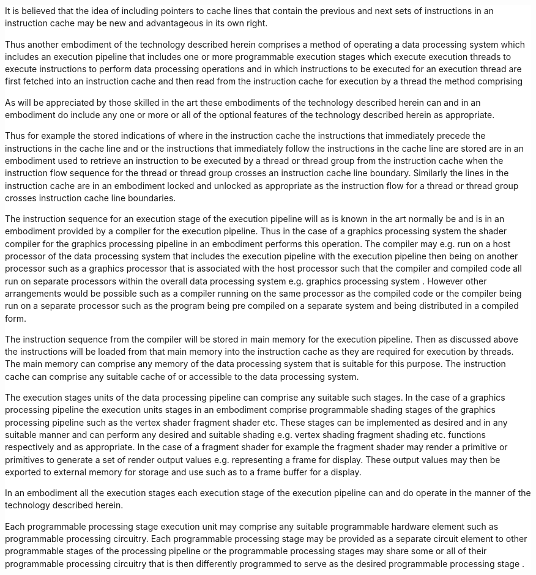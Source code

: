 It is believed that the idea of including pointers to cache lines that contain the previous and next sets of instructions in an instruction cache may be new and advantageous in its own right.

Thus another embodiment of the technology described herein comprises a method of operating a data processing system which includes an execution pipeline that includes one or more programmable execution stages which execute execution threads to execute instructions to perform data processing operations and in which instructions to be executed for an execution thread are first fetched into an instruction cache and then read from the instruction cache for execution by a thread the method comprising 

As will be appreciated by those skilled in the art these embodiments of the technology described herein can and in an embodiment do include any one or more or all of the optional features of the technology described herein as appropriate.

Thus for example the stored indications of where in the instruction cache the instructions that immediately precede the instructions in the cache line and or the instructions that immediately follow the instructions in the cache line are stored are in an embodiment used to retrieve an instruction to be executed by a thread or thread group from the instruction cache when the instruction flow sequence for the thread or thread group crosses an instruction cache line boundary. Similarly the lines in the instruction cache are in an embodiment locked and unlocked as appropriate as the instruction flow for a thread or thread group crosses instruction cache line boundaries.

The instruction sequence for an execution stage of the execution pipeline will as is known in the art normally be and is in an embodiment provided by a compiler for the execution pipeline. Thus in the case of a graphics processing system the shader compiler for the graphics processing pipeline in an embodiment performs this operation. The compiler may e.g. run on a host processor of the data processing system that includes the execution pipeline with the execution pipeline then being on another processor such as a graphics processor that is associated with the host processor such that the compiler and compiled code all run on separate processors within the overall data processing system e.g. graphics processing system . However other arrangements would be possible such as a compiler running on the same processor as the compiled code or the compiler being run on a separate processor such as the program being pre compiled on a separate system and being distributed in a compiled form.

The instruction sequence from the compiler will be stored in main memory for the execution pipeline. Then as discussed above the instructions will be loaded from that main memory into the instruction cache as they are required for execution by threads. The main memory can comprise any memory of the data processing system that is suitable for this purpose. The instruction cache can comprise any suitable cache of or accessible to the data processing system.

The execution stages units of the data processing pipeline can comprise any suitable such stages. In the case of a graphics processing pipeline the execution units stages in an embodiment comprise programmable shading stages of the graphics processing pipeline such as the vertex shader fragment shader etc. These stages can be implemented as desired and in any suitable manner and can perform any desired and suitable shading e.g. vertex shading fragment shading etc. functions respectively and as appropriate. In the case of a fragment shader for example the fragment shader may render a primitive or primitives to generate a set of render output values e.g. representing a frame for display. These output values may then be exported to external memory for storage and use such as to a frame buffer for a display.

In an embodiment all the execution stages each execution stage of the execution pipeline can and do operate in the manner of the technology described herein.

Each programmable processing stage execution unit may comprise any suitable programmable hardware element such as programmable processing circuitry. Each programmable processing stage may be provided as a separate circuit element to other programmable stages of the processing pipeline or the programmable processing stages may share some or all of their programmable processing circuitry that is then differently programmed to serve as the desired programmable processing stage .
